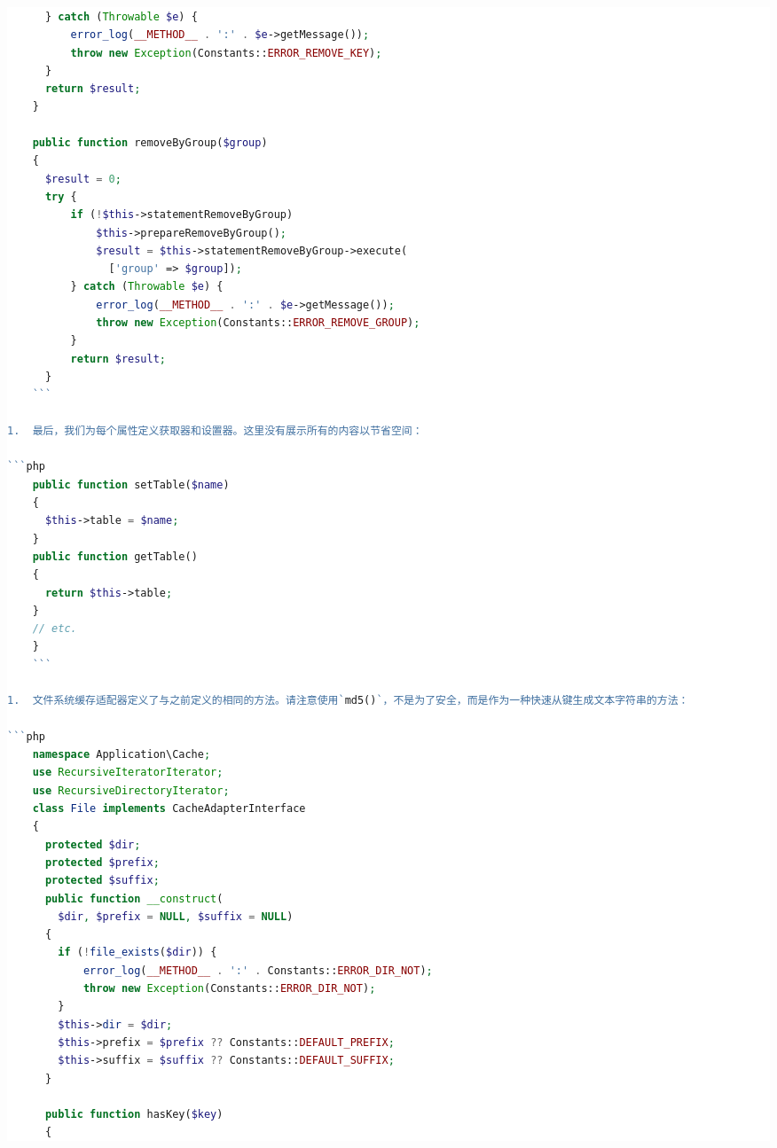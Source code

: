 ```php
      } catch (Throwable $e) {
          error_log(__METHOD__ . ':' . $e->getMessage());
          throw new Exception(Constants::ERROR_REMOVE_KEY);
      }
      return $result;
    }

    public function removeByGroup($group)
    {
      $result = 0;
      try {
          if (!$this->statementRemoveByGroup) 
              $this->prepareRemoveByGroup();
              $result = $this->statementRemoveByGroup->execute(
                ['group' => $group]);
          } catch (Throwable $e) {
              error_log(__METHOD__ . ':' . $e->getMessage());
              throw new Exception(Constants::ERROR_REMOVE_GROUP);
          }
          return $result;
      }
    ```

1.  最后，我们为每个属性定义获取器和设置器。这里没有展示所有的内容以节省空间：

```php
    public function setTable($name)
    {
      $this->table = $name;
    }
    public function getTable()
    {
      return $this->table;
    }
    // etc.
    }
    ```

1.  文件系统缓存适配器定义了与之前定义的相同的方法。请注意使用`md5()`，不是为了安全，而是作为一种快速从键生成文本字符串的方法：

```php
    namespace Application\Cache;
    use RecursiveIteratorIterator;
    use RecursiveDirectoryIterator;
    class File implements CacheAdapterInterface
    {
      protected $dir;
      protected $prefix;
      protected $suffix;
      public function __construct(
        $dir, $prefix = NULL, $suffix = NULL)
      {
        if (!file_exists($dir)) {
            error_log(__METHOD__ . ':' . Constants::ERROR_DIR_NOT);
            throw new Exception(Constants::ERROR_DIR_NOT);
        }
        $this->dir = $dir;
        $this->prefix = $prefix ?? Constants::DEFAULT_PREFIX;
        $this->suffix = $suffix ?? Constants::DEFAULT_SUFFIX;
      }

      public function hasKey($key)
      {
```